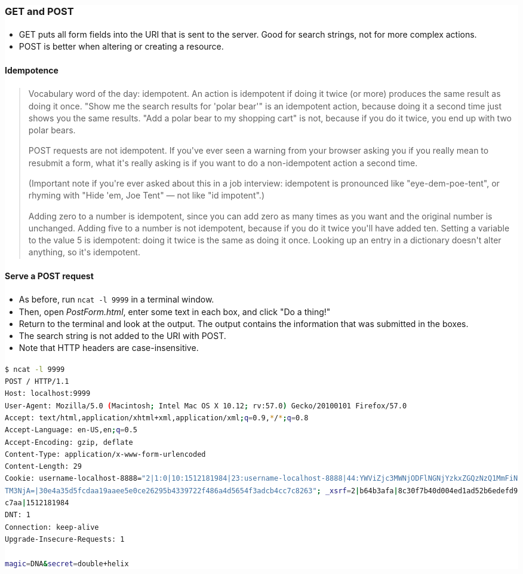 ### GET and POST

- GET puts all form fields into the URI that is sent to the server. Good for search strings, not for more complex actions.
- POST is better when altering or creating a resource.

#### Idempotence

> Vocabulary word of the day: idempotent. An action is idempotent if doing it twice (or more) produces the same result as doing it once. "Show me the search results for 'polar bear'" is an idempotent action, because doing it a second time just shows you the same results. "Add a polar bear to my shopping cart" is not, because if you do it twice, you end up with two polar bears.
>
> POST requests are not idempotent. If you've ever seen a warning from your browser asking you if you really mean to resubmit a form, what it's really asking is if you want to do a non-idempotent action a second time.
>
> (Important note if you're ever asked about this in a job interview: idempotent is pronounced like "eye-dem-poe-tent", or rhyming with "Hide 'em, Joe Tent" — not like "id impotent".)
>
> Adding zero to a number is idempotent, since you can add zero as many times as you want and the original number is unchanged. Adding five to a number is not idempotent, because if you do it twice you'll have added ten. Setting a variable to the value 5 is idempotent: doing it twice is the same as doing it once. Looking up an entry in a dictionary doesn't alter anything, so it's idempotent.

#### Serve a POST request

- As before, run `ncat -l 9999` in a terminal window.
- Then, open *PostForm.html*, enter some text in each box, and click "Do a thing!"
- Return to the terminal and look at the output. The output contains the information that was submitted in the boxes.
- The search string is not added to the URI with POST.
- Note that HTTP headers are case-insensitive.

```bash
$ ncat -l 9999
POST / HTTP/1.1
Host: localhost:9999
User-Agent: Mozilla/5.0 (Macintosh; Intel Mac OS X 10.12; rv:57.0) Gecko/20100101 Firefox/57.0
Accept: text/html,application/xhtml+xml,application/xml;q=0.9,*/*;q=0.8
Accept-Language: en-US,en;q=0.5
Accept-Encoding: gzip, deflate
Content-Type: application/x-www-form-urlencoded
Content-Length: 29
Cookie: username-localhost-8888="2|1:0|10:1512181984|23:username-localhost-8888|44:YWViZjc3MWNjODFlNGNjYzkxZGQzNzQ1MmFiNTM3NjA=|30e4a35d5fcdaa19aaee5e0ce26295b4339722f486a4d5654f3adcb4cc7c8263"; _xsrf=2|b64b3afa|8c30f7b40d004ed1ad52b6edefd9c7aa|1512181984
DNT: 1
Connection: keep-alive
Upgrade-Insecure-Requests: 1

magic=DNA&secret=double+helix
```
